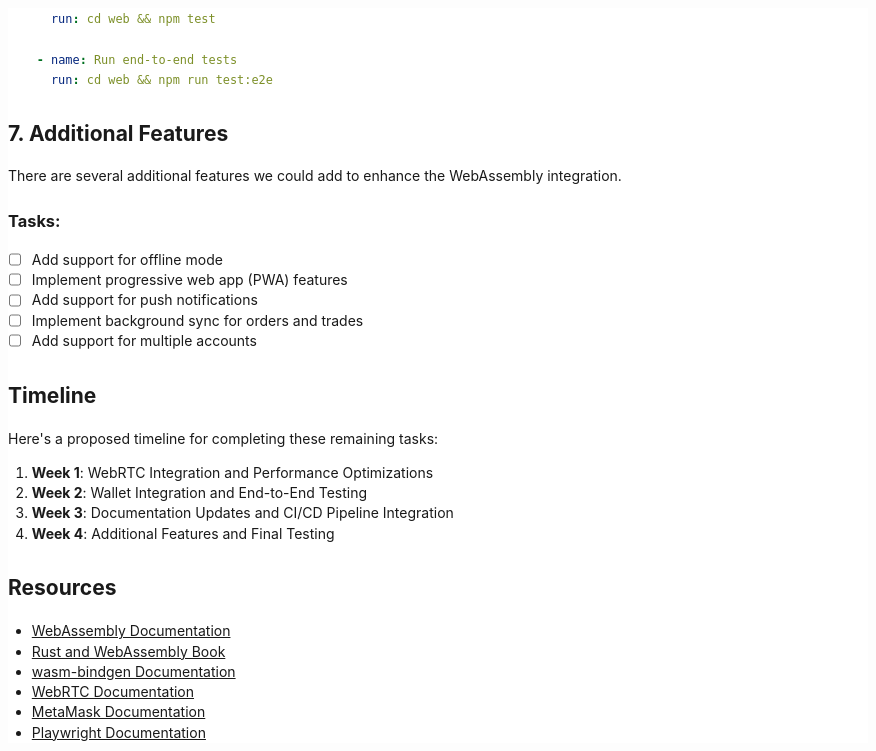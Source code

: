 ```yaml
      run: cd web && npm test
    
    - name: Run end-to-end tests
      run: cd web && npm run test:e2e
```

## 7. Additional Features

There are several additional features we could add to enhance the WebAssembly integration.

### Tasks:
- [ ] Add support for offline mode
- [ ] Implement progressive web app (PWA) features
- [ ] Add support for push notifications
- [ ] Implement background sync for orders and trades
- [ ] Add support for multiple accounts

## Timeline

Here's a proposed timeline for completing these remaining tasks:

1. **Week 1**: WebRTC Integration and Performance Optimizations
2. **Week 2**: Wallet Integration and End-to-End Testing
3. **Week 3**: Documentation Updates and CI/CD Pipeline Integration
4. **Week 4**: Additional Features and Final Testing

## Resources

- [WebAssembly Documentation](https://webassembly.org/docs/high-level-goals/)
- [Rust and WebAssembly Book](https://rustwasm.github.io/docs/book/)
- [wasm-bindgen Documentation](https://rustwasm.github.io/docs/wasm-bindgen/)
- [WebRTC Documentation](https://webrtc.org/getting-started/overview)
- [MetaMask Documentation](https://docs.metamask.io/)
- [Playwright Documentation](https://playwright.dev/docs/intro)